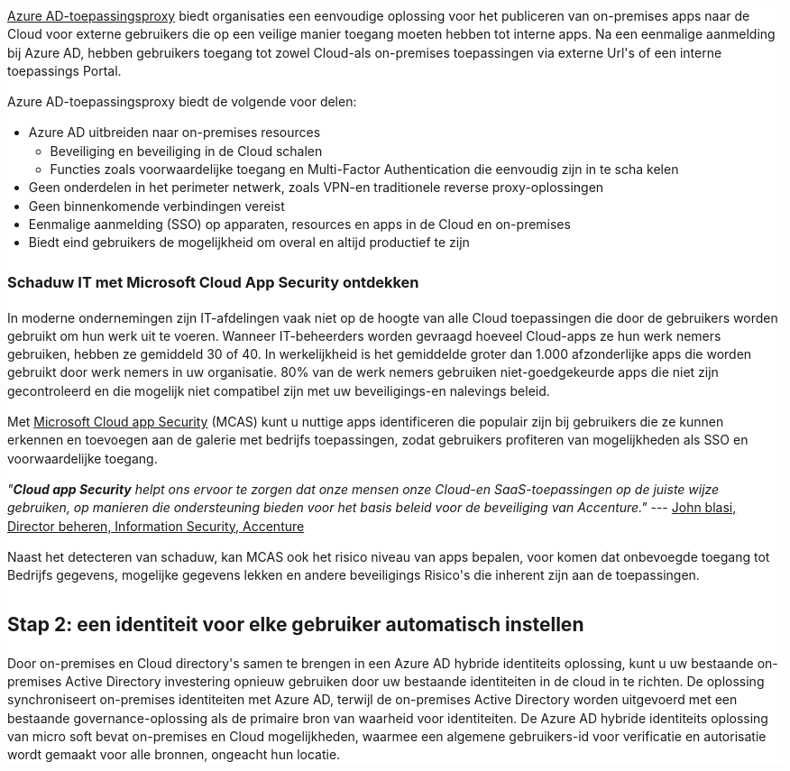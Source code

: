 [Azure AD-toepassingsproxy](../manage-apps/what-is-application-proxy.md) biedt organisaties een eenvoudige oplossing voor het publiceren van on-premises apps naar de Cloud voor externe gebruikers die op een veilige manier toegang moeten hebben tot interne apps. Na een eenmalige aanmelding bij Azure AD, hebben gebruikers toegang tot zowel Cloud-als on-premises toepassingen via externe Url's of een interne toepassings Portal.

Azure AD-toepassingsproxy biedt de volgende voor delen:

* Azure AD uitbreiden naar on-premises resources
  * Beveiliging en beveiliging in de Cloud schalen
  * Functies zoals voorwaardelijke toegang en Multi-Factor Authentication die eenvoudig zijn in te scha kelen
* Geen onderdelen in het perimeter netwerk, zoals VPN-en traditionele reverse proxy-oplossingen
* Geen binnenkomende verbindingen vereist
* Eenmalige aanmelding (SSO) op apparaten, resources en apps in de Cloud en on-premises
* Biedt eind gebruikers de mogelijkheid om overal en altijd productief te zijn

### <a name="discover-shadow-it-with-microsoft-cloud-app-security"></a>Schaduw IT met Microsoft Cloud App Security ontdekken

In moderne ondernemingen zijn IT-afdelingen vaak niet op de hoogte van alle Cloud toepassingen die door de gebruikers worden gebruikt om hun werk uit te voeren. Wanneer IT-beheerders worden gevraagd hoeveel Cloud-apps ze hun werk nemers gebruiken, hebben ze gemiddeld 30 of 40. In werkelijkheid is het gemiddelde groter dan 1.000 afzonderlijke apps die worden gebruikt door werk nemers in uw organisatie. 80% van de werk nemers gebruiken niet-goedgekeurde apps die niet zijn gecontroleerd en die mogelijk niet compatibel zijn met uw beveiligings-en nalevings beleid.

Met [Microsoft Cloud app Security](/cloud-app-security/what-is-cloud-app-security) (MCAS) kunt u nuttige apps identificeren die populair zijn bij gebruikers die ze kunnen erkennen en toevoegen aan de galerie met bedrijfs toepassingen, zodat gebruikers profiteren van mogelijkheden als SSO en voorwaardelijke toegang.

<em>"**Cloud app Security** helpt ons ervoor te zorgen dat onze mensen onze Cloud-en SaaS-toepassingen op de juiste wijze gebruiken, op manieren die ondersteuning bieden voor het basis beleid voor de beveiliging van Accenture."</em> --- [John blasi, Director beheren, Information Security, Accenture](https://customers.microsoft.com/story/accenture-professional-services-cloud-app-security)

Naast het detecteren van schaduw, kan MCAS ook het risico niveau van apps bepalen, voor komen dat onbevoegde toegang tot Bedrijfs gegevens, mogelijke gegevens lekken en andere beveiligings Risico's die inherent zijn aan de toepassingen.

## <a name="step-2---establish-one-identity-for-every-user-automatically"></a>Stap 2: een identiteit voor elke gebruiker automatisch instellen

Door on-premises en Cloud directory's samen te brengen in een Azure AD hybride identiteits oplossing, kunt u uw bestaande on-premises Active Directory investering opnieuw gebruiken door uw bestaande identiteiten in de cloud in te richten. De oplossing synchroniseert on-premises identiteiten met Azure AD, terwijl de on-premises Active Directory worden uitgevoerd met een bestaande governance-oplossing als de primaire bron van waarheid voor identiteiten. De Azure AD hybride identiteits oplossing van micro soft bevat on-premises en Cloud mogelijkheden, waarmee een algemene gebruikers-id voor verificatie en autorisatie wordt gemaakt voor alle bronnen, ongeacht hun locatie.
